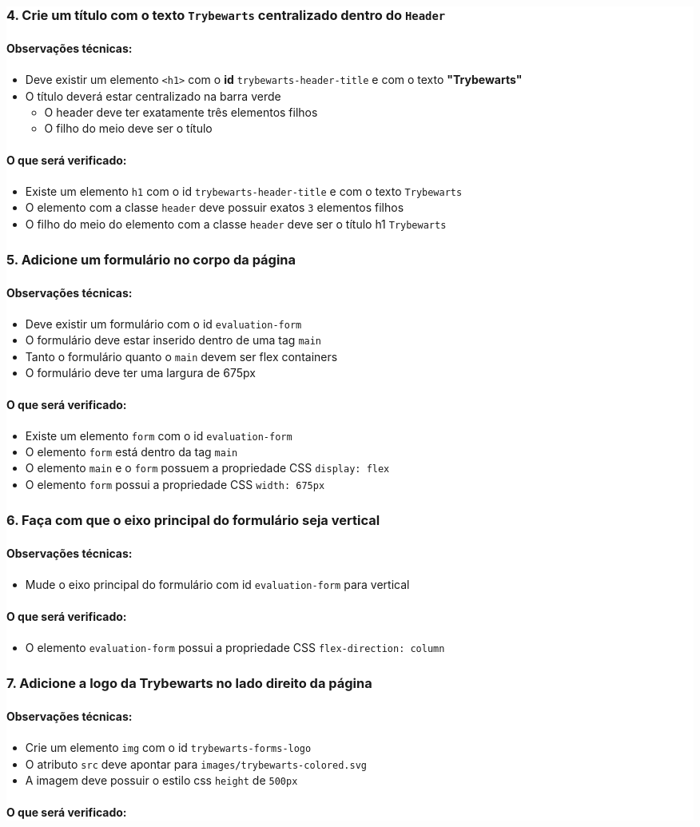 ### 4. Crie um título com o texto `Trybewarts` centralizado dentro do `Header`

#### Observações técnicas:

- Deve existir um elemento `<h1>` com o **id** `trybewarts-header-title` e com o texto **"Trybewarts"**
- O título deverá estar centralizado na barra verde
  - O header deve ter exatamente três elementos filhos
  - O filho do meio deve ser o título

#### O que será verificado:

- Existe um elemento `h1` com o id `trybewarts-header-title` e com o texto `Trybewarts`
- O elemento com a classe `header` deve possuir exatos `3` elementos filhos
- O filho do meio do elemento com a classe `header` deve ser o título h1 `Trybewarts`

### 5. Adicione um formulário no corpo da página

#### Observações técnicas:

- Deve existir um formulário com o id `evaluation-form`
- O formulário deve estar inserido dentro de uma tag `main`
- Tanto o formulário quanto o `main` devem ser flex containers
- O formulário deve ter uma largura de 675px

#### O que será verificado:

- Existe um elemento `form` com o id `evaluation-form`
- O elemento `form` está dentro da tag `main`
- O elemento `main` e o `form` possuem a propriedade CSS `display: flex`
- O elemento `form` possui a propriedade CSS `width: 675px`

### 6. Faça com que o eixo principal do formulário seja vertical

#### Observações técnicas:

- Mude o eixo principal do formulário com id `evaluation-form` para vertical

#### O que será verificado:

- O elemento `evaluation-form` possui a propriedade CSS `flex-direction: column`

### 7. Adicione a logo da Trybewarts no lado direito da página

#### Observações técnicas:

- Crie um elemento `img` com o id `trybewarts-forms-logo`
- O atributo `src` deve apontar para `images/trybewarts-colored.svg`
- A imagem deve possuir o estilo css `height` de `500px`

#### O que será verificado:
